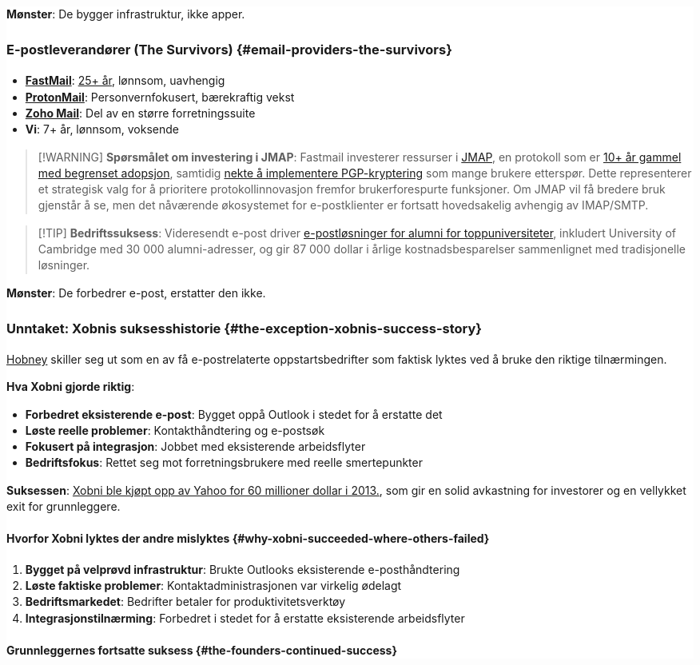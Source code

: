 **Mønster**: De bygger infrastruktur, ikke apper.

### E-postleverandører (The Survivors) {#email-providers-the-survivors}

* **[FastMail](https://www.fastmail.com/)**: [25+ år](https://www.fastmail.com/about/), lønnsom, uavhengig
* **[ProtonMail](https://proton.me/)**: Personvernfokusert, bærekraftig vekst
* **[Zoho Mail](https://www.zoho.com/mail/)**: Del av en større forretningssuite
* **Vi**: 7+ år, lønnsom, voksende

> \[!WARNING]
> **Spørsmålet om investering i JMAP**: Fastmail investerer ressurser i [JMAP](https://jmap.io/), en protokoll som er [10+ år gammel med begrenset adopsjon](https://github.com/zone-eu/wildduck/issues/2#issuecomment-1765190790), samtidig [nekte å implementere PGP-kryptering](https://www.fastmail.com/blog/why-we-dont-offer-pgp/) som mange brukere etterspør. Dette representerer et strategisk valg for å prioritere protokollinnovasjon fremfor brukerforespurte funksjoner. Om JMAP vil få bredere bruk gjenstår å se, men det nåværende økosystemet for e-postklienter er fortsatt hovedsakelig avhengig av IMAP/SMTP.

> \[!TIP]
> **Bedriftssuksess**: Videresendt e-post driver [e-postløsninger for alumni for toppuniversiteter](https://forwardemail.net/en/blog/docs/alumni-email-forwarding-university-case-study), inkludert University of Cambridge med 30 000 alumni-adresser, og gir 87 000 dollar i årlige kostnadsbesparelser sammenlignet med tradisjonelle løsninger.

**Mønster**: De forbedrer e-post, erstatter den ikke.

### Unntaket: Xobnis suksesshistorie {#the-exception-xobnis-success-story}

[Hobney](https://en.wikipedia.org/wiki/Xobni) skiller seg ut som en av få e-postrelaterte oppstartsbedrifter som faktisk lyktes ved å bruke den riktige tilnærmingen.

**Hva Xobni gjorde riktig**:

* **Forbedret eksisterende e-post**: Bygget oppå Outlook i stedet for å erstatte det
* **Løste reelle problemer**: Kontakthåndtering og e-postsøk
* **Fokusert på integrasjon**: Jobbet med eksisterende arbeidsflyter
* **Bedriftsfokus**: Rettet seg mot forretningsbrukere med reelle smertepunkter

**Suksessen**: [Xobni ble kjøpt opp av Yahoo for 60 millioner dollar i 2013.](https://en.wikipedia.org/wiki/Xobni), som gir en solid avkastning for investorer og en vellykket exit for grunnleggere.

#### Hvorfor Xobni lyktes der andre mislyktes {#why-xobni-succeeded-where-others-failed}

1. **Bygget på velprøvd infrastruktur**: Brukte Outlooks eksisterende e-posthåndtering
2. **Løste faktiske problemer**: Kontaktadministrasjonen var virkelig ødelagt
3. **Bedriftsmarkedet**: Bedrifter betaler for produktivitetsverktøy
4. **Integrasjonstilnærming**: Forbedret i stedet for å erstatte eksisterende arbeidsflyter

#### Grunnleggernes fortsatte suksess {#the-founders-continued-success}

